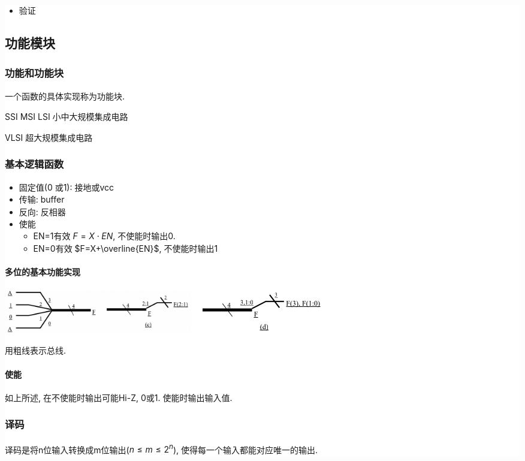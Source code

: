* 验证

## 功能模块

### 功能和功能块

一个函数的具体实现称为功能块.

SSI MSI LSI 小中大规模集成电路

VLSI 超大规模集成电路

### 基本逻辑函数

* 固定值(0 或1): 接地或vcc
* 传输: buffer
* 反向: 反相器
* 使能
  * EN=1有效 $F=X\cdot EN$, 不使能时输出0.
  * EN=0有效 $F=X+\overline{EN}$, 不使能时输出1

#### 多位的基本功能实现

<img src="./pic/image-20220101101801830.png" alt="image-20220101101801830" style="zoom:40%;" />

<img src="./pic/image-20220101101815054.png" alt="image-20220101101815054" style="zoom:50%;" />

用粗线表示总线.

#### 使能

如上所述, 在不使能时输出可能Hi-Z, 0或1. 使能时输出输入值.

### 译码

译码是将n位输入转换成m位输出($n\leq m\leq 2^n$), 使得每一个输入都能对应唯一的输出.
